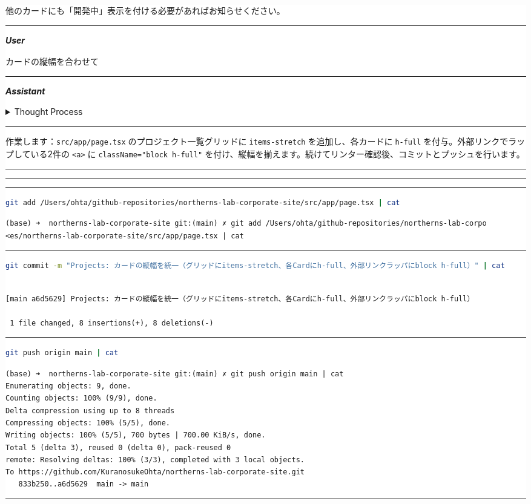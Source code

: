 他のカードにも「開発中」表示を付ける必要があればお知らせください。

---

_**User**_

カードの縦幅を合わせて

---

_**Assistant**_

<think><details><summary>Thought Process</summary></details></think>

---

作業します：`src/app/page.tsx` のプロジェクト一覧グリッドに `items-stretch` を追加し、各カードに `h-full` を付与。外部リンクでラップしている2件の `<a>` に `className="block h-full"` を付け、縦幅を揃えます。続けてリンター確認後、コミットとプッシュを行います。

---



---



---

```bash
git add /Users/ohta/github-repositories/northerns-lab-corporate-site/src/app/page.tsx | cat
```

```
(base) ➜  northerns-lab-corporate-site git:(main) ✗ git add /Users/ohta/github-repositories/northerns-lab-corpo
<es/northerns-lab-corporate-site/src/app/page.tsx | cat
```

---

```bash
git commit -m "Projects: カードの縦幅を統一（グリッドにitems-stretch、各Cardにh-full、外部リンクラッパにblock h-full）" | cat
```

```

[main a6d5629] Projects: カードの縦幅を統一（グリッドにitems-stretch、各Cardにh-full、外部リンクラッパにblock h-full）
                                                                                  
 1 file changed, 8 insertions(+), 8 deletions(-)
```

---

```bash
git push origin main | cat
```

```
(base) ➜  northerns-lab-corporate-site git:(main) ✗ git push origin main | cat
Enumerating objects: 9, done.
Counting objects: 100% (9/9), done.
Delta compression using up to 8 threads
Compressing objects: 100% (5/5), done.
Writing objects: 100% (5/5), 700 bytes | 700.00 KiB/s, done.
Total 5 (delta 3), reused 0 (delta 0), pack-reused 0
remote: Resolving deltas: 100% (3/3), completed with 3 local objects.
To https://github.com/KuranosukeOhta/northerns-lab-corporate-site.git
   833b250..a6d5629  main -> main
```

---